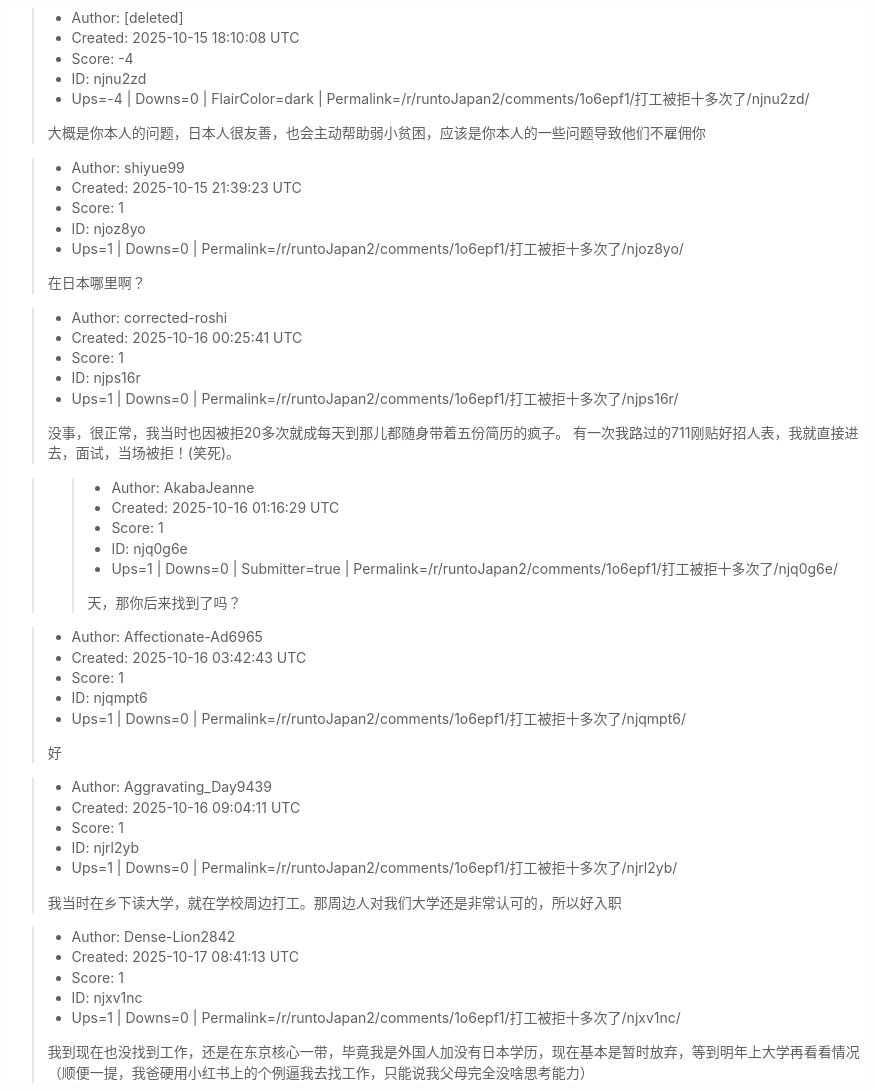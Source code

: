 > - Author: [deleted]
> - Created: 2025-10-15 18:10:08 UTC
> - Score: -4
> - ID: njnu2zd
> - Ups=-4 | Downs=0 | FlairColor=dark | Permalink=/r/runtoJapan2/comments/1o6epf1/打工被拒十多次了/njnu2zd/
>
> 大概是你本人的问题，日本人很友善，也会主动帮助弱小贫困，应该是你本人的一些问题导致他们不雇佣你

> - Author: shiyue99
> - Created: 2025-10-15 21:39:23 UTC
> - Score: 1
> - ID: njoz8yo
> - Ups=1 | Downs=0 | Permalink=/r/runtoJapan2/comments/1o6epf1/打工被拒十多次了/njoz8yo/
>
> 在日本哪里啊？

> - Author: corrected-roshi
> - Created: 2025-10-16 00:25:41 UTC
> - Score: 1
> - ID: njps16r
> - Ups=1 | Downs=0 | Permalink=/r/runtoJapan2/comments/1o6epf1/打工被拒十多次了/njps16r/
>
> 没事，很正常，我当时也因被拒20多次就成每天到那儿都随身带着五份简历的疯子。
> 有一次我路过的711刚贴好招人表，我就直接进去，面试，当场被拒！(笑死)。

>> - Author: AkabaJeanne
>> - Created: 2025-10-16 01:16:29 UTC
>> - Score: 1
>> - ID: njq0g6e
>> - Ups=1 | Downs=0 | Submitter=true | Permalink=/r/runtoJapan2/comments/1o6epf1/打工被拒十多次了/njq0g6e/
>>
>> 天，那你后来找到了吗？

> - Author: Affectionate-Ad6965
> - Created: 2025-10-16 03:42:43 UTC
> - Score: 1
> - ID: njqmpt6
> - Ups=1 | Downs=0 | Permalink=/r/runtoJapan2/comments/1o6epf1/打工被拒十多次了/njqmpt6/
>
> 好

> - Author: Aggravating_Day9439
> - Created: 2025-10-16 09:04:11 UTC
> - Score: 1
> - ID: njrl2yb
> - Ups=1 | Downs=0 | Permalink=/r/runtoJapan2/comments/1o6epf1/打工被拒十多次了/njrl2yb/
>
> 我当时在乡下读大学，就在学校周边打工。那周边人对我们大学还是非常认可的，所以好入职

> - Author: Dense-Lion2842
> - Created: 2025-10-17 08:41:13 UTC
> - Score: 1
> - ID: njxv1nc
> - Ups=1 | Downs=0 | Permalink=/r/runtoJapan2/comments/1o6epf1/打工被拒十多次了/njxv1nc/
>
> 我到现在也没找到工作，还是在东京核心一带，毕竟我是外国人加没有日本学历，现在基本是暂时放弃，等到明年上大学再看看情况（顺便一提，我爸硬用小红书上的个例逼我去找工作，只能说我父母完全没啥思考能力）

